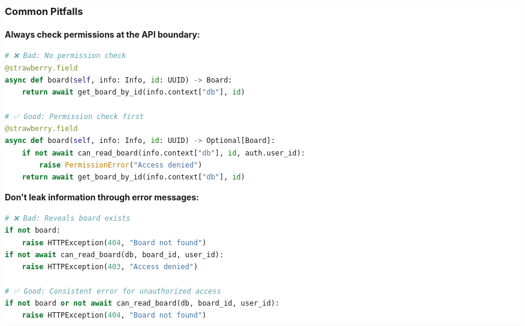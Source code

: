 ### Common Pitfalls

**Always check permissions at the API boundary:**
```python
# ❌ Bad: No permission check
@strawberry.field
async def board(self, info: Info, id: UUID) -> Board:
    return await get_board_by_id(info.context["db"], id)

# ✅ Good: Permission check first
@strawberry.field  
async def board(self, info: Info, id: UUID) -> Optional[Board]:
    if not await can_read_board(info.context["db"], id, auth.user_id):
        raise PermissionError("Access denied")
    return await get_board_by_id(info.context["db"], id)
```

**Don't leak information through error messages:**
```python
# ❌ Bad: Reveals board exists
if not board:
    raise HTTPException(404, "Board not found")
if not await can_read_board(db, board_id, user_id):
    raise HTTPException(403, "Access denied")

# ✅ Good: Consistent error for unauthorized access
if not board or not await can_read_board(db, board_id, user_id):
    raise HTTPException(404, "Board not found")
```
